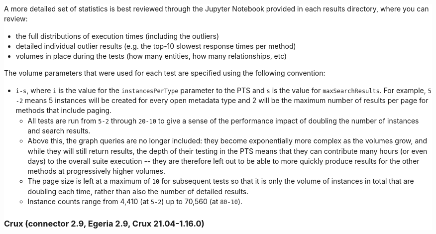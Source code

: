 A more detailed set of statistics is best reviewed through the Jupyter Notebook provided in each results directory,
where you can review:

- the full distributions of execution times (including the outliers)
- detailed individual outlier results (e.g. the top-10 slowest response times per method)
- volumes in place during the tests (how many entities, how many relationships, etc)

The volume parameters that were used for each test are specified using the following convention:

- `i-s`, where `i` is the value for the `instancesPerType` parameter to the PTS and `s` is the value for
  `maxSearchResults`. For example, `5-2` means 5 instances will be created for every open metadata type and 2 will be
  the maximum number of results per page for methods that include paging.
    - All tests are run from `5-2` through `20-10` to give a sense of the performance impact of doubling the number
      of instances and search results.
    - Above this, the graph queries are no longer included: they become exponentially more complex as the volumes grow, and
      while they will still return results, the depth of their testing in the PTS means that they can contribute many hours
      (or even days) to the overall suite execution -- they are therefore left out to be able to more quickly produce
      results for the other methods at progressively higher volumes.
    - The page size is left at a maximum of `10` for subsequent tests so that it is only the volume of instances in total
      that are doubling each time, rather than also the number of detailed results.
    - Instance counts range from 4,410 (at `5-2`) up to 70,560 (at `80-10`).

### Crux (connector 2.9, Egeria 2.9, Crux 21.04-1.16.0)

